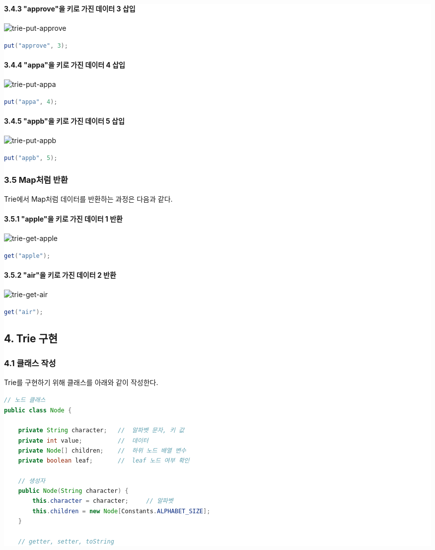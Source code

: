 #### 3.4.3 "approve"을 키로 가진 데이터 3 삽입

![trie-put-approve](https://github.com/walbatrossw/java-data-structures/blob/master/ch13-tries/img/trie-put-approve.gif?raw=true)

```java
put("approve", 3);
```

#### 3.4.4 "appa"을 키로 가진 데이터 4 삽입

![trie-put-appa](https://github.com/walbatrossw/java-data-structures/blob/master/ch13-tries/img/trie-put-appa.gif?raw=true)

```java
put("appa", 4);
```

#### 3.4.5 "appb"을 키로 가진 데이터 5 삽입

![trie-put-appb](https://github.com/walbatrossw/java-data-structures/blob/master/ch13-tries/img/trie-put-appb.gif?raw=true)

```java
put("appb", 5);
```

### 3.5 Map처럼 반환

Trie에서 Map처럼 데이터를 반환하는 과정은 다음과 같다.

#### 3.5.1 "apple"을 키로 가진 데이터 1 반환

![trie-get-apple](https://github.com/walbatrossw/java-data-structures/blob/master/ch13-tries/img/trie-get-apple.gif?raw=true)

```java
get("apple");
```

#### 3.5.2 "air"을 키로 가진 데이터 2 반환

![trie-get-air](https://github.com/walbatrossw/java-data-structures/blob/master/ch13-tries/img/trie-get-air.gif?raw=true)

```java
get("air");
```

## 4. Trie 구현

### 4.1 클래스 작성

Trie를 구현하기 위해 클래스를 아래와 같이 작성한다.

```java
// 노드 클래스
public class Node {

    private String character;   //  알파벳 문자, 키 값
    private int value;          //  데이터
    private Node[] children;    //  하위 노드 배열 변수
    private boolean leaf;       //  leaf 노드 여부 확인

    // 생성자
    public Node(String character) {
        this.character = character;     // 알파벳
        this.children = new Node[Constants.ALPHABET_SIZE];
    }

    // getter, setter, toString

```